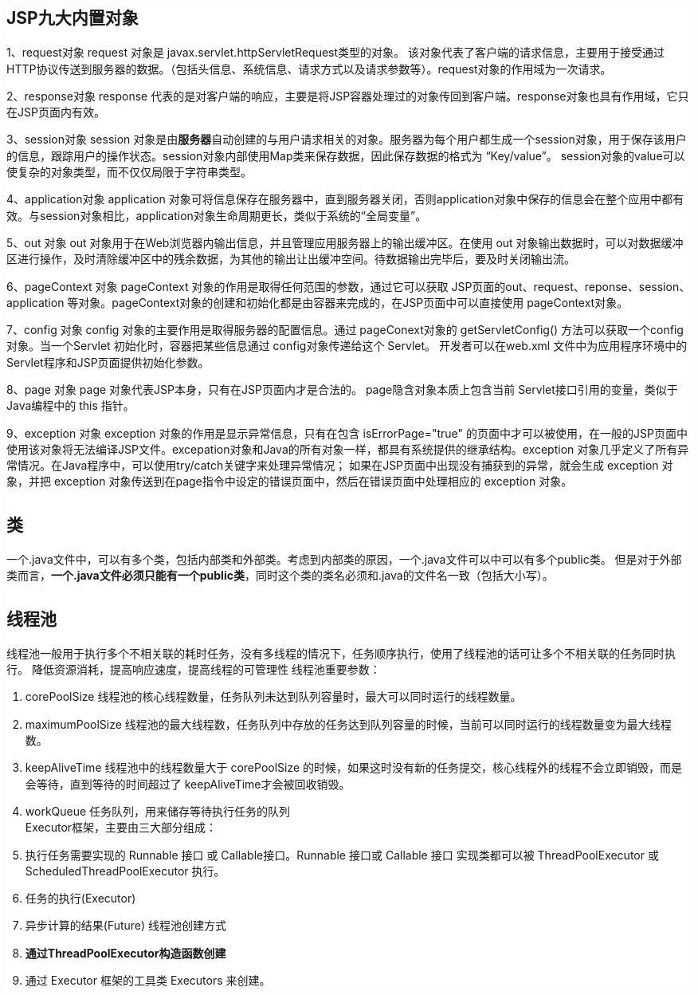 ## JSP九大内置对象
1、request对象
request 对象是 javax.servlet.httpServletRequest类型的对象。 该对象代表了客户端的请求信息，主要用于接受通过HTTP协议传送到服务器的数据。（包括头信息、系统信息、请求方式以及请求参数等）。request对象的作用域为一次请求。

2、response对象
response 代表的是对客户端的响应，主要是将JSP容器处理过的对象传回到客户端。response对象也具有作用域，它只在JSP页面内有效。

3、session对象
session 对象是由**服务器**自动创建的与用户请求相关的对象。服务器为每个用户都生成一个session对象，用于保存该用户的信息，跟踪用户的操作状态。session对象内部使用Map类来保存数据，因此保存数据的格式为 “Key/value”。 session对象的value可以使复杂的对象类型，而不仅仅局限于字符串类型。

4、application对象
 application 对象可将信息保存在服务器中，直到服务器关闭，否则application对象中保存的信息会在整个应用中都有效。与session对象相比，application对象生命周期更长，类似于系统的“全局变量”。

5、out 对象
out 对象用于在Web浏览器内输出信息，并且管理应用服务器上的输出缓冲区。在使用 out 对象输出数据时，可以对数据缓冲区进行操作，及时清除缓冲区中的残余数据，为其他的输出让出缓冲空间。待数据输出完毕后，要及时关闭输出流。

6、pageContext 对象
pageContext 对象的作用是取得任何范围的参数，通过它可以获取 JSP页面的out、request、reponse、session、application 等对象。pageContext对象的创建和初始化都是由容器来完成的，在JSP页面中可以直接使用 pageContext对象。

7、config 对象
config 对象的主要作用是取得服务器的配置信息。通过 pageConext对象的 getServletConfig() 方法可以获取一个config对象。当一个Servlet 初始化时，容器把某些信息通过 config对象传递给这个 Servlet。 开发者可以在web.xml 文件中为应用程序环境中的Servlet程序和JSP页面提供初始化参数。

8、page 对象
page 对象代表JSP本身，只有在JSP页面内才是合法的。 page隐含对象本质上包含当前 Servlet接口引用的变量，类似于Java编程中的 this 指针。

9、exception 对象
exception 对象的作用是显示异常信息，只有在包含 isErrorPage="true" 的页面中才可以被使用，在一般的JSP页面中使用该对象将无法编译JSP文件。excepation对象和Java的所有对象一样，都具有系统提供的继承结构。exception 对象几乎定义了所有异常情况。在Java程序中，可以使用try/catch关键字来处理异常情况； 如果在JSP页面中出现没有捕获到的异常，就会生成 exception 对象，并把 exception 对象传送到在page指令中设定的错误页面中，然后在错误页面中处理相应的 exception 对象。

## 类
一个.java文件中，可以有多个类，包括内部类和外部类。考虑到内部类的原因，一个.java文件可以中可以有多个public类。
但是对于外部类而言，**一个.java文件必须只能有一个public类**，同时这个类的类名必须和.java的文件名一致（包括大小写）。

## 线程池
线程池一般用于执行多个不相关联的耗时任务，没有多线程的情况下，任务顺序执行，使用了线程池的话可让多个不相关联的任务同时执行。
降低资源消耗，提高响应速度，提高线程的可管理性
线程池重要参数：
1. corePoolSize 线程池的核心线程数量，任务队列未达到队列容量时，最大可以同时运行的线程数量。
2. maximumPoolSize 线程池的最大线程数，任务队列中存放的任务达到队列容量的时候，当前可以同时运行的线程数量变为最大线程数。
3. keepAliveTime 线程池中的线程数量大于 corePoolSize 的时候，如果这时没有新的任务提交，核心线程外的线程不会立即销毁，而是会等待，直到等待的时间超过了 keepAliveTime才会被回收销毁。
4. workQueue 任务队列，用来储存等待执行任务的队列     
Executor框架，主要由三大部分组成：

1. 执行任务需要实现的 Runnable 接口 或 Callable接口。Runnable 接口或 Callable 接口 实现类都可以被 ThreadPoolExecutor 或 ScheduledThreadPoolExecutor 执行。
2. 任务的执行(Executor)
3. 异步计算的结果(Future)
线程池创建方式
1. **通过ThreadPoolExecutor构造函数创建**
2. 通过 Executor 框架的工具类 Executors 来创建。